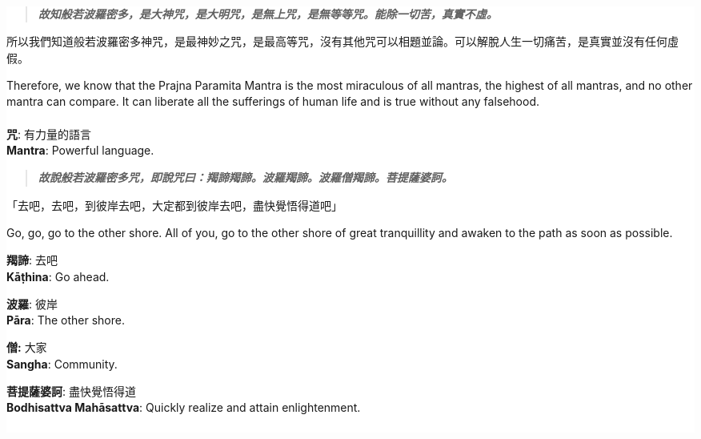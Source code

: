 

<blockquote class="wp-block-quote">
<p><strong><em>故知般若波羅密多，是大神咒，是大明咒，是無上咒，是無等等咒。能除一切苦，真實不虛。</em></strong></p>
</blockquote>



<p>所以我們知道般若波羅密多神咒，是最神妙之咒，是最高等咒，沒有其他咒可以相題並論。可以解脫人生一切痛苦，是真實並沒有任何虛假。</p>



<p>Therefore, we know that the Prajna Paramita Mantra is the most miraculous of all mantras, the highest of all mantras, and no other mantra can compare. It can liberate all the sufferings of human life and is true without any falsehood.<br><br><strong>咒</strong>: 有力量的語言<br><strong>Mantra</strong>: Powerful language.</p>



<blockquote class="wp-block-quote">
<p><strong><em>故說般若波羅密多咒，即說咒曰：羯諦羯諦。波羅羯諦。波羅僧羯諦。菩提薩婆訶。</em></strong></p>
</blockquote>



<p>「去吧，去吧，到彼岸去吧，大定都到彼岸去吧，盡快覺悟得道吧」</p>



<p>Go, go, go to the other shore. All of you, go to the other shore of great tranquillity and awaken to the path as soon as possible.</p>



<p><strong>羯諦</strong>: 去吧<br><strong>Kāṭhina</strong>: Go ahead.</p>



<p><strong><strong>波羅</strong></strong>: 彼岸<br><strong>Pāra</strong>: The other shore.</p>



<p><strong>僧:</strong> 大家<br><strong>Sangha</strong>: Community.</p>



<p><strong>菩提<strong>薩婆訶</strong></strong>: 盡快覺悟得道<br><strong>Bodhisattva Mahāsattva</strong>: Quickly realize and attain enlightenment.<br><br></p>

